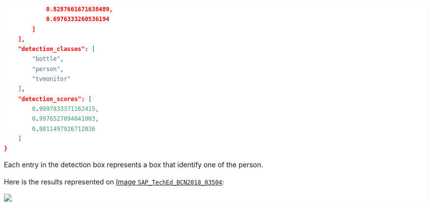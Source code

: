 ```json
            0.8287661671638489,
            0.6976333260536194
        ]
    ],
    "detection_classes": [
        "bottle",
        "person",
        "tvmonitor"
    ],
    "detection_scores": [
        0.9997833371162415,
        0.9976527094841003,
        0.9811497926712036
    ]
}
```

Each entry in the detection box represents a box that identify one of the person.

Here is the results represented on <a href="https://sapteched2018.event-hosting.com/srv/ds/custom/download?size=2048&images=551397" target="blank" download="SAP_TechEd_BCN2018_03504.jpg">Image `SAP_TechEd_BCN2018_03504`</a>:

<img id="SAP_TechEd_BCN2018_03504.jpg" width="100%" src="https://sapteched2018.event-hosting.com/srv/ds/custom/download?size=2048&images=551397"/>
<canvas id="canvas_SAP_TechEd_BCN2018_03504.jpg"/>
<script>
var fontSize = 14;

var response = {
    "detection_boxes": [
        [
            0.2735770344734192,
            0.10513334721326828,
            0.8366726636886597,
            0.2314799576997757
        ],
        [
            0,
            0.4907439947128296,
            0.8411328196525574,
            0.9973546266555786
        ],
        [
            0.06066185235977173,
            0.1283799558877945,
            0.8287661671638489,
            0.6976333260536194
        ]
    ],
    "detection_classes": [
        "bottle",
        "person",
        "tvmonitor"
    ],
    "detection_scores": [
        0.9997833371162415,
        0.9976527094841003,
        0.9811497926712036
    ]
};
